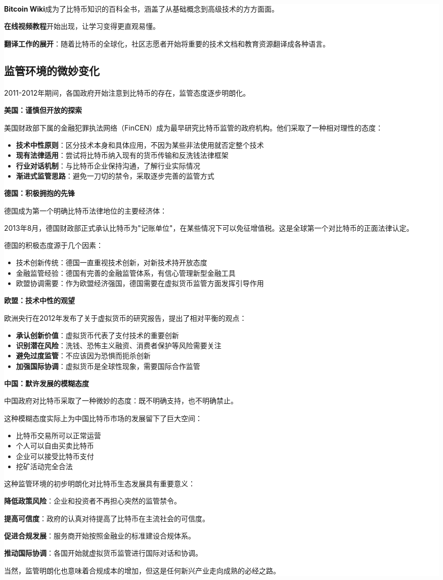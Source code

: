 **Bitcoin Wiki**成为了比特币知识的百科全书，涵盖了从基础概念到高级技术的方方面面。

**在线视频教程**开始出现，让学习变得更直观易懂。

**翻译工作的展开**：随着比特币的全球化，社区志愿者开始将重要的技术文档和教育资源翻译成各种语言。

## 监管环境的微妙变化

2011-2012年期间，各国政府开始注意到比特币的存在，监管态度逐步明朗化。

**美国：谨慎但开放的探索**

美国财政部下属的金融犯罪执法网络（FinCEN）成为最早研究比特币监管的政府机构。他们采取了一种相对理性的态度：

- **技术中性原则**：区分技术本身和具体应用，不因为某些非法使用就否定整个技术
- **现有法律适用**：尝试将比特币纳入现有的货币传输和反洗钱法律框架
- **行业对话机制**：与比特币企业保持沟通，了解行业实际情况
- **渐进式监管思路**：避免一刀切的禁令，采取逐步完善的监管方式

**德国：积极拥抱的先锋**

德国成为第一个明确比特币法律地位的主要经济体：

2013年8月，德国财政部正式承认比特币为"记账单位"，在某些情况下可以免征增值税。这是全球第一个对比特币的正面法律认定。

德国的积极态度源于几个因素：
- 技术创新传统：德国一直重视技术创新，对新技术持开放态度
- 金融监管经验：德国有完善的金融监管体系，有信心管理新型金融工具
- 欧盟协调需要：作为欧盟经济强国，德国需要在虚拟货币监管方面发挥引导作用

**欧盟：技术中性的观望**

欧洲央行在2012年发布了关于虚拟货币的研究报告，提出了相对平衡的观点：

- **承认创新价值**：虚拟货币代表了支付技术的重要创新
- **识别潜在风险**：洗钱、恐怖主义融资、消费者保护等风险需要关注
- **避免过度监管**：不应该因为恐惧而扼杀创新
- **加强国际协调**：虚拟货币是全球性现象，需要国际合作监管

**中国：默许发展的模糊态度**

中国政府对比特币采取了一种微妙的态度：既不明确支持，也不明确禁止。

这种模糊态度实际上为中国比特币市场的发展留下了巨大空间：
- 比特币交易所可以正常运营
- 个人可以自由买卖比特币
- 企业可以接受比特币支付
- 挖矿活动完全合法

这种监管环境的初步明朗化对比特币生态发展具有重要意义：

**降低政策风险**：企业和投资者不再担心突然的监管禁令。

**提高可信度**：政府的认真对待提高了比特币在主流社会的可信度。

**促进合规发展**：服务商开始按照金融业的标准建设合规体系。

**推动国际协调**：各国开始就虚拟货币监管进行国际对话和协调。

当然，监管明朗化也意味着合规成本的增加，但这是任何新兴产业走向成熟的必经之路。
